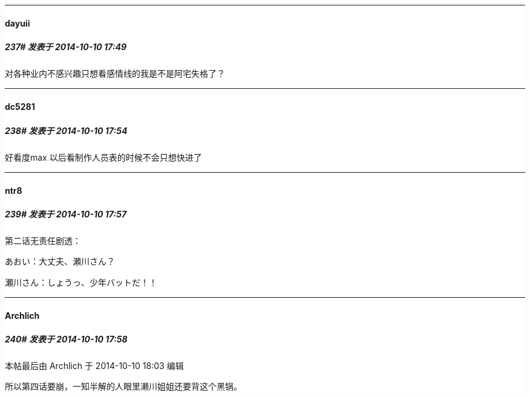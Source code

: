 





*****

####  dayuii  
##### 237#       发表于 2014-10-10 17:49




对各种业内不感兴趣只想看感情线的我是不是阿宅失格了？







*****

####  dc5281  
##### 238#       发表于 2014-10-10 17:54




好看度max 以后看制作人员表的时候不会只想快进了







*****

####  ntr8  
##### 239#       发表于 2014-10-10 17:57




第二话无责任剧透：

あおい：大丈夫、瀬川さん？

瀬川さん：しょうっ、少年バットだ！！







*****

####  Archlich  
##### 240#       发表于 2014-10-10 17:58



 本帖最后由 Archlich 于 2014-10-10 18:03 编辑 

所以第四话要崩，一知半解的人眼里濑川姐姐还要背这个黑锅。

